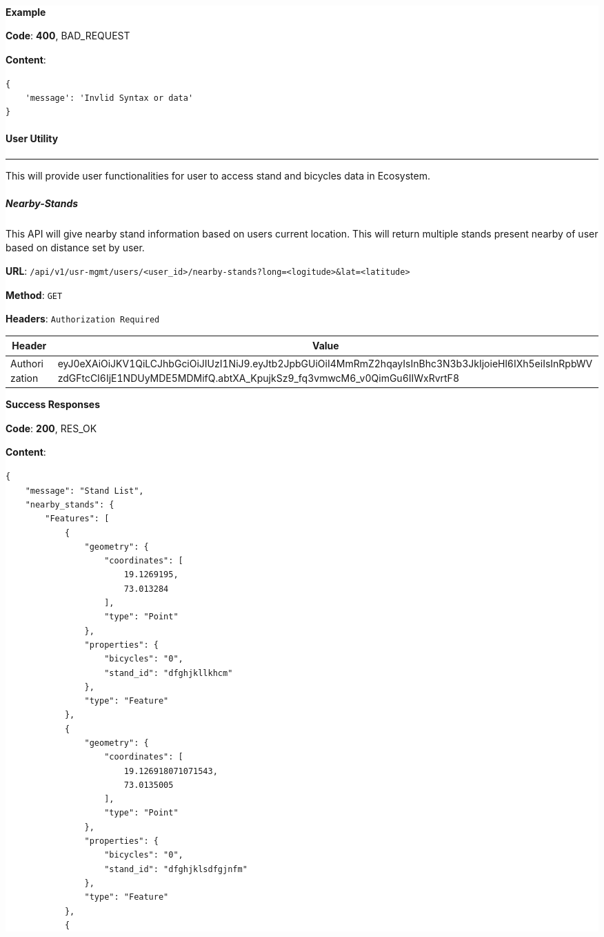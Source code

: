  ****Example****

 ****Code****: ****400****, BAD_REQUEST

 ****Content****:

    {
        'message': 'Invlid Syntax or data'
    }

#### User Utility
___

This will provide user functionalities for user to access stand and bicycles data in Ecosystem.

##### Nearby-Stands

This API will give nearby stand information based on users current location.
This will return multiple stands present nearby of user based on distance set by user.

**URL**: `/api/v1/usr-mgmt/users/<user_id>/nearby-stands?long=<logitude>&lat=<latitude>`

**Method**: `GET`

**Headers**: `Authorization Required`

|Header|Value|
|---|---|
|Authorization|eyJ0eXAiOiJKV1QiLCJhbGciOiJIUzI1NiJ9.eyJtb2JpbGUiOiI4MmRmZ2hqayIsInBhc3N3b3JkIjoieHl6IXh5eiIsInRpbWVzdGFtcCI6IjE1NDUyMDE5MDMifQ.abtXA_KpujkSz9_fq3vmwcM6_v0QimGu6IIWxRvrtF8|

**Success Responses**

****Code****: ****200****, RES_OK

****Content****:

    {
        "message": "Stand List",
        "nearby_stands": {
            "Features": [
                {
                    "geometry": {
                        "coordinates": [
                            19.1269195,
                            73.013284
                        ],
                        "type": "Point"
                    },
                    "properties": {
                        "bicycles": "0",
                        "stand_id": "dfghjkllkhcm"
                    },
                    "type": "Feature"
                },
                {
                    "geometry": {
                        "coordinates": [
                            19.126918071071543,
                            73.0135005
                        ],
                        "type": "Point"
                    },
                    "properties": {
                        "bicycles": "0",
                        "stand_id": "dfghjklsdfgjnfm"
                    },
                    "type": "Feature"
                },
                {